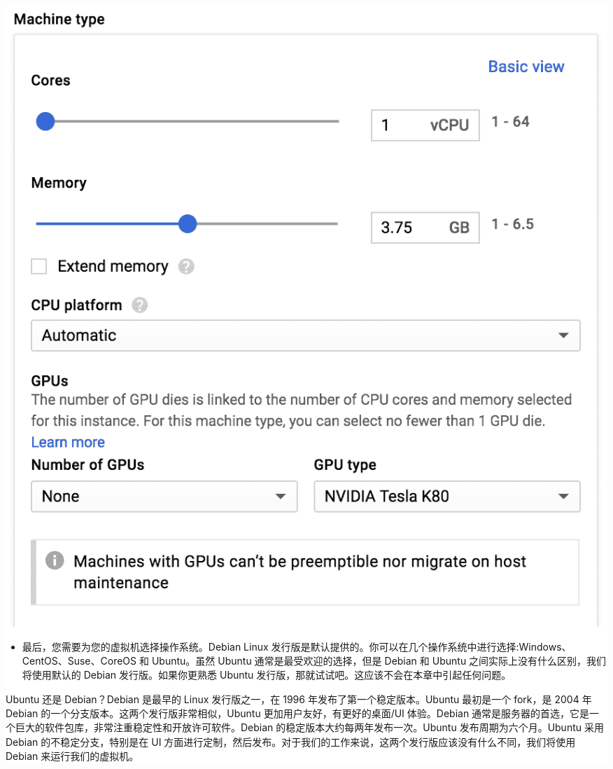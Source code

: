 ![](img/097b1ed2-0dbd-49e9-a47a-7e6ac40912a4.png)

*   最后，您需要为您的虚拟机选择操作系统。Debian Linux 发行版是默认提供的。你可以在几个操作系统中进行选择:Windows、CentOS、Suse、CoreOS 和 Ubuntu。虽然 Ubuntu 通常是最受欢迎的选择，但是 Debian 和 Ubuntu 之间实际上没有什么区别，我们将使用默认的 Debian 发行版。如果你更熟悉 Ubuntu 发行版，那就试试吧。这应该不会在本章中引起任何问题。

Ubuntu 还是 Debian？Debian 是最早的 Linux 发行版之一，在 1996 年发布了第一个稳定版本。Ubuntu 最初是一个 fork，是 2004 年 Debian 的一个分支版本。这两个发行版非常相似，Ubuntu 更加用户友好，有更好的桌面/UI 体验。Debian 通常是服务器的首选，它是一个巨大的软件包库，非常注重稳定性和开放许可软件。Debian 的稳定版本大约每两年发布一次。Ubuntu 发布周期为六个月。Ubuntu 采用 Debian 的不稳定分支，特别是在 UI 方面进行定制，然后发布。对于我们的工作来说，这两个发行版应该没有什么不同，我们将使用 Debian 来运行我们的虚拟机。
